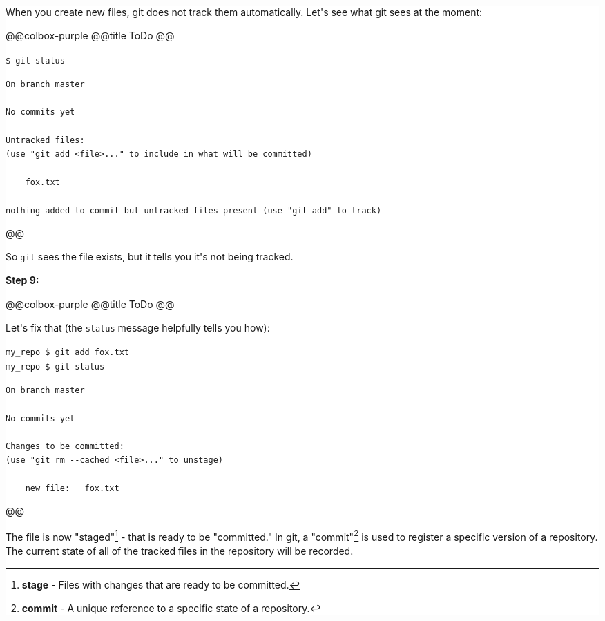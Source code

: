 When you create new files, git does not track them automatically.
Let's see what git sees at the moment:

@@colbox-purple
@@title
ToDo
@@
```sh
$ git status
```
```
On branch master

No commits yet

Untracked files:
(use "git add <file>..." to include in what will be committed)

    fox.txt

nothing added to commit but untracked files present (use "git add" to track)
```
@@

So `git` sees the file exists,
but it tells you it's not being tracked.

**Step 9:**

@@colbox-purple
@@title
ToDo
@@

Let's fix that (the `status` message helpfully tells you how):

```sh
my_repo $ git add fox.txt
my_repo $ git status
```
```
On branch master

No commits yet

Changes to be committed:
(use "git rm --cached <file>..." to unstage)

    new file:   fox.txt
```
@@

The file is now "staged"[^10] -
that is ready to be "committed."
In git, a "commit"[^11] is used to register a specific version of a repository.
The current state of all of the tracked files in the repository
will be recorded.


[^1]: **filesystem** - a hierarchical organization of files and directories. 
[^2]: **root** - the top of the filesystem hierarchy. A folder that contains all other files and folders.
[^3]: **home** - a user's primary folder containing `Desktop`, `Documents`, and other user-specific folders and files.
[^4]: **command line** - a text-based interface for interacting with your computer. 
[^5]: **working directory** - the current beginning of relative paths. Equivalent to `.` or `./`
[^6]: **relative path** - a path originating at the current working directory
[^7]: **absolute path** - a path originating at the home folder (`~/`) or root `/`
[^8]: **argument** - a value passed to a function to operate on
[^10]: **stage** - Files with changes that are ready to be committed.
[^11]: **commit** - A unique reference to a specific state of a repository.
[^12]: **print** - In the days before monitors,
[^9]: The code